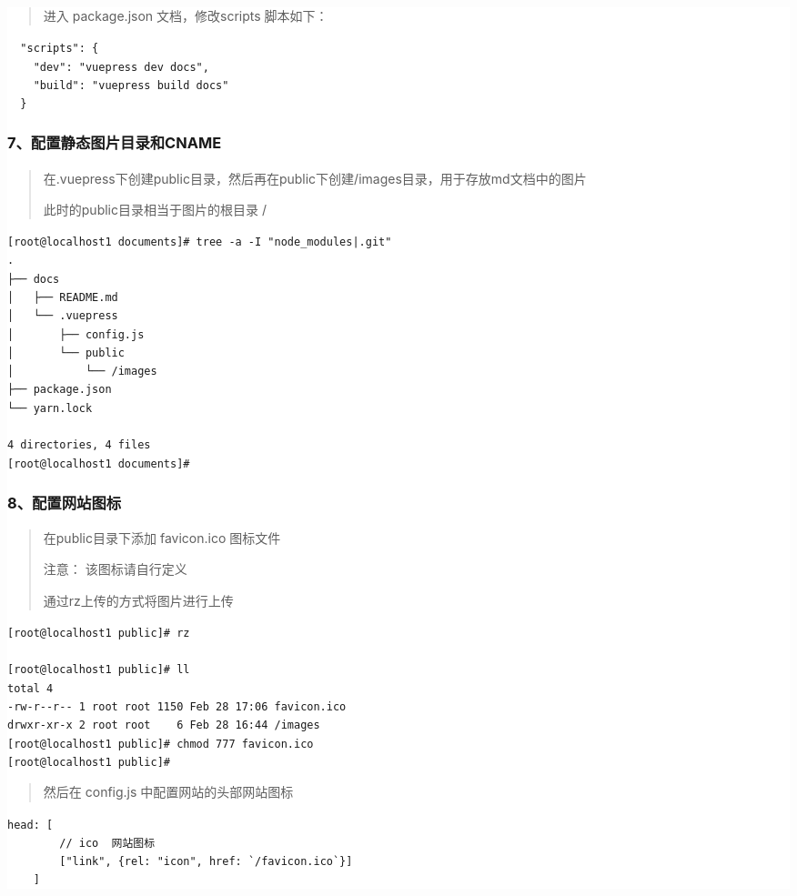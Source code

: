 > 进入 package.json 文档，修改scripts 脚本如下：

``` shell
  "scripts": {
    "dev": "vuepress dev docs",
    "build": "vuepress build docs"
  }
```

### 7、配置静态图片目录和CNAME

> 在.vuepress下创建public目录，然后再在public下创建/images目录，用于存放md文档中的图片
>
> 此时的public目录相当于图片的根目录 / 

``` shell
[root@localhost1 documents]# tree -a -I "node_modules|.git"
.
├── docs
│   ├── README.md
│   └── .vuepress
│       ├── config.js
│       └── public
│           └── /images
├── package.json
└── yarn.lock

4 directories, 4 files
[root@localhost1 documents]# 
```

### 8、配置网站图标

> 在public目录下添加 favicon.ico 图标文件
>
> 注意： 该图标请自行定义
>
> 通过rz上传的方式将图片进行上传

``` shell
[root@localhost1 public]# rz

[root@localhost1 public]# ll
total 4
-rw-r--r-- 1 root root 1150 Feb 28 17:06 favicon.ico
drwxr-xr-x 2 root root    6 Feb 28 16:44 /images
[root@localhost1 public]# chmod 777 favicon.ico 
[root@localhost1 public]# 
```

> 然后在 config.js 中配置网站的头部网站图标

```shell
head: [
        // ico  网站图标
        ["link", {rel: "icon", href: `/favicon.ico`}]
    ]
```
